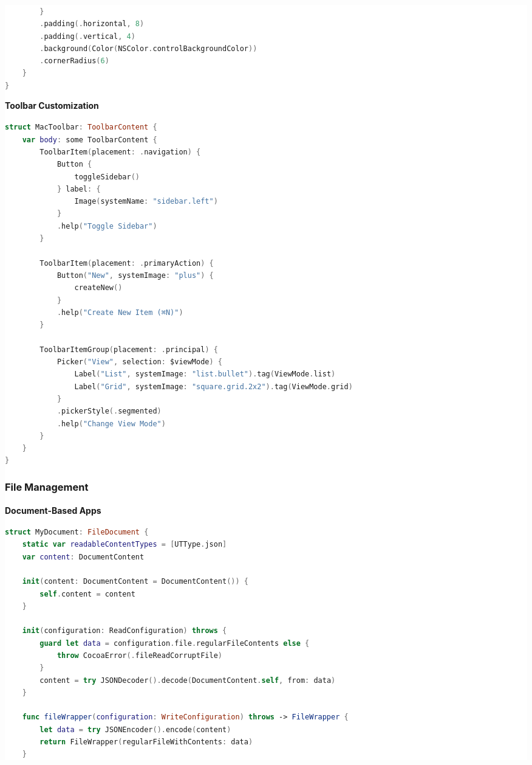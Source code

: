 ```swift
        }
        .padding(.horizontal, 8)
        .padding(.vertical, 4)
        .background(Color(NSColor.controlBackgroundColor))
        .cornerRadius(6)
    }
}
```

**Toolbar Customization**
```swift
struct MacToolbar: ToolbarContent {
    var body: some ToolbarContent {
        ToolbarItem(placement: .navigation) {
            Button {
                toggleSidebar()
            } label: {
                Image(systemName: "sidebar.left")
            }
            .help("Toggle Sidebar")
        }
        
        ToolbarItem(placement: .primaryAction) {
            Button("New", systemImage: "plus") {
                createNew()
            }
            .help("Create New Item (⌘N)")
        }
        
        ToolbarItemGroup(placement: .principal) {
            Picker("View", selection: $viewMode) {
                Label("List", systemImage: "list.bullet").tag(ViewMode.list)
                Label("Grid", systemImage: "square.grid.2x2").tag(ViewMode.grid)
            }
            .pickerStyle(.segmented)
            .help("Change View Mode")
        }
    }
}
```

### File Management

**Document-Based Apps**
```swift
struct MyDocument: FileDocument {
    static var readableContentTypes = [UTType.json]
    var content: DocumentContent
    
    init(content: DocumentContent = DocumentContent()) {
        self.content = content
    }
    
    init(configuration: ReadConfiguration) throws {
        guard let data = configuration.file.regularFileContents else {
            throw CocoaError(.fileReadCorruptFile)
        }
        content = try JSONDecoder().decode(DocumentContent.self, from: data)
    }
    
    func fileWrapper(configuration: WriteConfiguration) throws -> FileWrapper {
        let data = try JSONEncoder().encode(content)
        return FileWrapper(regularFileWithContents: data)
    }
```